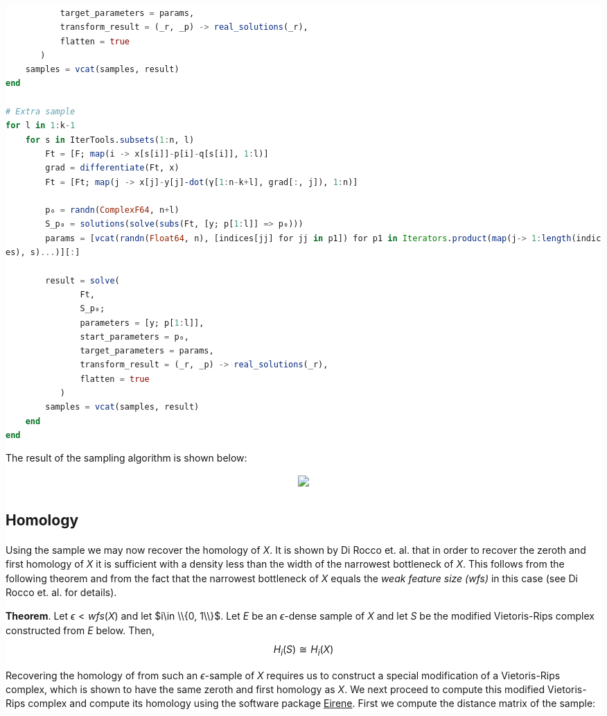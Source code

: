 ```julia
           target_parameters = params,
           transform_result = (_r, _p) -> real_solutions(_r),
           flatten = true
       )
    samples = vcat(samples, result)
end

# Extra sample
for l in 1:k-1
    for s in IterTools.subsets(1:n, l)
        Ft = [F; map(i -> x[s[i]]-p[i]-q[s[i]], 1:l)]
        grad = differentiate(Ft, x)
        Ft = [Ft; map(j -> x[j]-y[j]-dot(γ[1:n-k+l], grad[:, j]), 1:n)]

        p₀ = randn(ComplexF64, n+l)
        S_p₀ = solutions(solve(subs(Ft, [y; p[1:l]] => p₀)))
        params = [vcat(randn(Float64, n), [indices[jj] for jj in p1]) for p1 in Iterators.product(map(j-> 1:length(indices), s)...)][:]

        result = solve(
               Ft,
               S_p₀;
               parameters = [y; p[1:l]],
               start_parameters = p₀,
               target_parameters = params,
               transform_result = (_r, _p) -> real_solutions(_r),
               flatten = true
           )
        samples = vcat(samples, result)
    end
end
```

The result of the sampling algorithm is shown below:
<p style="text-align:center;"><img src="/images/curve_reach_sample.png" width="700px" /></p>



## Homology

Using the sample we may now recover the homology of $X$. It is shown by Di Rocco et. al. that in order to recover the zeroth and first homology of $X$ it is sufficient with a density less than the width of the narrowest bottleneck of $X$. This follows from the following theorem and from the fact that the narrowest bottleneck of $X$ equals the $\textit{weak feature size (wfs)}$ in this case (see Di Rocco et. al. for details).

$\textbf{Theorem}.$ Let $\epsilon < wfs(X)$ and let $i\in \\{0, 1\\}$. Let $E$ be an $\epsilon$-dense sample of $X$ and let $S$ be the modified Vietoris-Rips complex constructed from $E$ below. Then, $$H_i(S) \cong H_i(X)$$

Recovering the homology of from such an $\epsilon$-sample of $X$ requires us to construct a special modification of a Vietoris-Rips complex, which is shown to have the same zeroth and first homology as $X$. We next proceed to compute this modified Vietoris-Rips complex and compute its homology using the software package [Eirene](http://gregoryhenselman.org/eirene/). First we compute the distance matrix of the sample:
